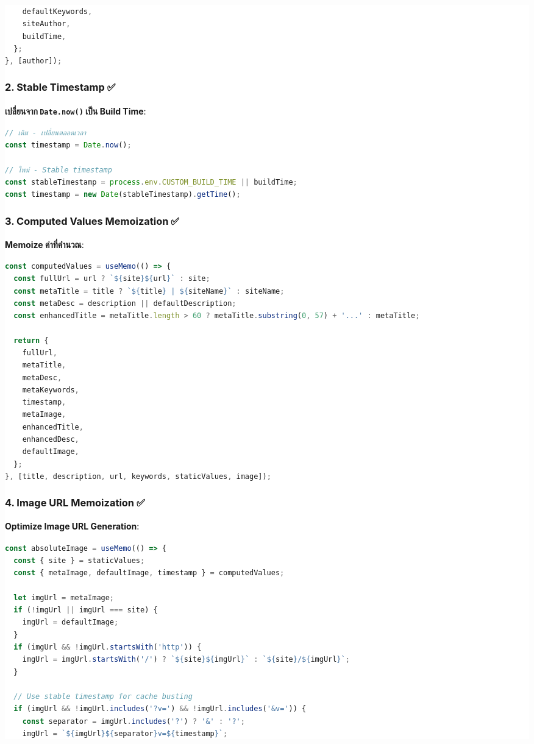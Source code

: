 ```jsx
    defaultKeywords,
    siteAuthor,
    buildTime,
  };
}, [author]);
```

### **2. Stable Timestamp** ✅

**เปลี่ยนจาก `Date.now()` เป็น Build Time**:

```jsx
// เดิม - เปลี่ยนตลอดเวลา
const timestamp = Date.now();

// ใหม่ - Stable timestamp
const stableTimestamp = process.env.CUSTOM_BUILD_TIME || buildTime;
const timestamp = new Date(stableTimestamp).getTime();
```

### **3. Computed Values Memoization** ✅

**Memoize ค่าที่คำนวณ**:

```jsx
const computedValues = useMemo(() => {
  const fullUrl = url ? `${site}${url}` : site;
  const metaTitle = title ? `${title} | ${siteName}` : siteName;
  const metaDesc = description || defaultDescription;
  const enhancedTitle = metaTitle.length > 60 ? metaTitle.substring(0, 57) + '...' : metaTitle;

  return {
    fullUrl,
    metaTitle,
    metaDesc,
    metaKeywords,
    timestamp,
    metaImage,
    enhancedTitle,
    enhancedDesc,
    defaultImage,
  };
}, [title, description, url, keywords, staticValues, image]);
```

### **4. Image URL Memoization** ✅

**Optimize Image URL Generation**:

```jsx
const absoluteImage = useMemo(() => {
  const { site } = staticValues;
  const { metaImage, defaultImage, timestamp } = computedValues;

  let imgUrl = metaImage;
  if (!imgUrl || imgUrl === site) {
    imgUrl = defaultImage;
  }
  if (imgUrl && !imgUrl.startsWith('http')) {
    imgUrl = imgUrl.startsWith('/') ? `${site}${imgUrl}` : `${site}/${imgUrl}`;
  }

  // Use stable timestamp for cache busting
  if (imgUrl && !imgUrl.includes('?v=') && !imgUrl.includes('&v=')) {
    const separator = imgUrl.includes('?') ? '&' : '?';
    imgUrl = `${imgUrl}${separator}v=${timestamp}`;
```